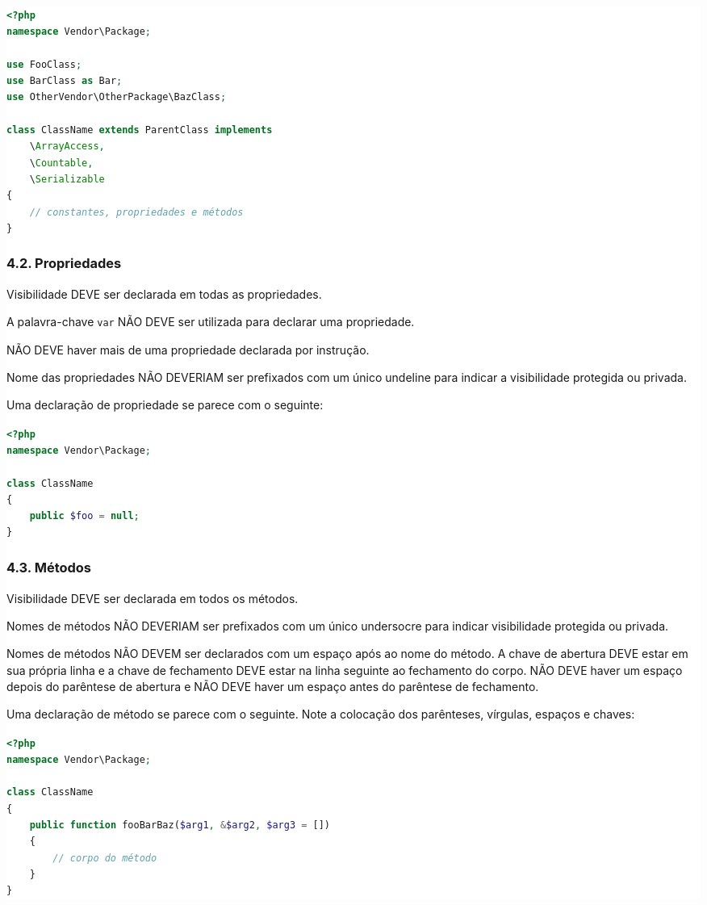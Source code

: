 ```php
<?php
namespace Vendor\Package;

use FooClass;
use BarClass as Bar;
use OtherVendor\OtherPackage\BazClass;

class ClassName extends ParentClass implements
    \ArrayAccess,
    \Countable,
    \Serializable
{
    // constantes, propriedades e métodos
}
```

### 4.2. Propriedades

Visibilidade DEVE ser declarada em todas as propriedades.

A palavra-chave `var` NÃO DEVE ser utilizada para declarar uma propriedade.

NÃO DEVE haver mais de uma propriedade declarada por instrução.

Nome das propriedades NÃO DEVERIAM ser prefixados com um único undeline para indicar a visibilidade protegida ou privada.

Uma declaração de propriedade se parece com o seguinte:

```php
<?php
namespace Vendor\Package;

class ClassName
{
    public $foo = null;
}
```

### 4.3. Métodos

Visibilidade DEVE ser declarada em todos os métodos.

Nomes de métodos NÃO DEVERIAM ser prefixados com um único undersocre para indicar visibilidade protegida ou privada.

Nomes de métodos NÃO DEVEM ser declarados com um espaço após ao nome do método. A chave de abertura DEVE estar em sua própria linha e a chave de fechamento DEVE estar na linha seguinte ao fechamento do corpo. NÃO DEVE haver um espaço depois do parêntese de abertura e NÃO DEVE haver um espaço antes do parêntese de fechamento.

Uma declaração de método se parece com o seguinte. Note a colocação dos parênteses, vírgulas, espaços e chaves:

```php
<?php
namespace Vendor\Package;

class ClassName
{
    public function fooBarBaz($arg1, &$arg2, $arg3 = [])
    {
        // corpo do método
    }
}
```
